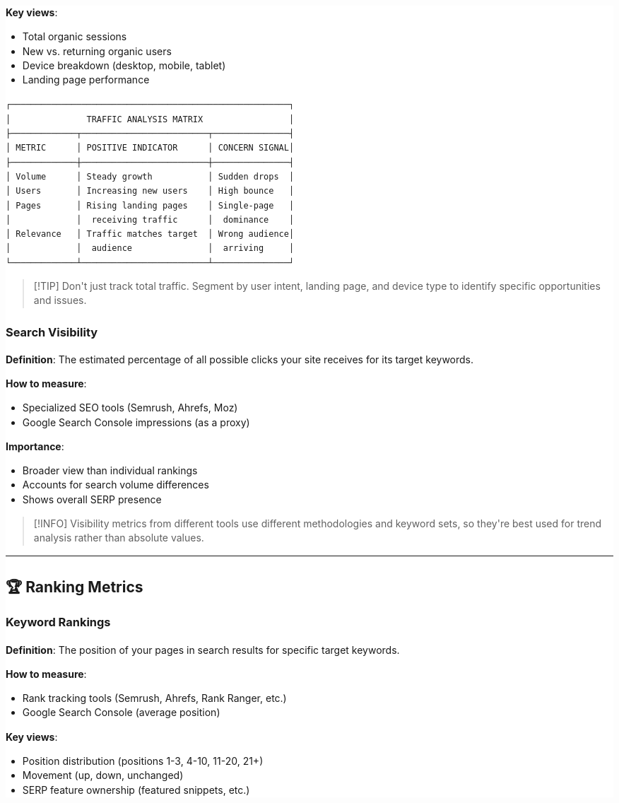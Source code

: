 **Key views**:
- Total organic sessions
- New vs. returning organic users
- Device breakdown (desktop, mobile, tablet)
- Landing page performance

```
┌───────────────────────────────────────────────────────┐
│               TRAFFIC ANALYSIS MATRIX                 │
├─────────────┬─────────────────────────┬───────────────┤
│ METRIC      │ POSITIVE INDICATOR      │ CONCERN SIGNAL│
├─────────────┼─────────────────────────┼───────────────┤
│ Volume      │ Steady growth           │ Sudden drops  │
│ Users       │ Increasing new users    │ High bounce   │
│ Pages       │ Rising landing pages    │ Single-page   │
│             │  receiving traffic      │  dominance    │
│ Relevance   │ Traffic matches target  │ Wrong audience│
│             │  audience               │  arriving     │
└─────────────┴─────────────────────────┴───────────────┘
```

> [!TIP] Don't just track total traffic. Segment by user intent, landing page, and device type to identify specific opportunities and issues.

### Search Visibility

**Definition**: The estimated percentage of all possible clicks your site receives for its target keywords.

**How to measure**:
- Specialized SEO tools (Semrush, Ahrefs, Moz)
- Google Search Console impressions (as a proxy)

**Importance**:
- Broader view than individual rankings
- Accounts for search volume differences
- Shows overall SERP presence

> [!INFO] Visibility metrics from different tools use different methodologies and keyword sets, so they're best used for trend analysis rather than absolute values.

---

## 🏆 Ranking Metrics

### Keyword Rankings

**Definition**: The position of your pages in search results for specific target keywords.

**How to measure**:
- Rank tracking tools (Semrush, Ahrefs, Rank Ranger, etc.)
- Google Search Console (average position)

**Key views**:
- Position distribution (positions 1-3, 4-10, 11-20, 21+)
- Movement (up, down, unchanged)
- SERP feature ownership (featured snippets, etc.)
